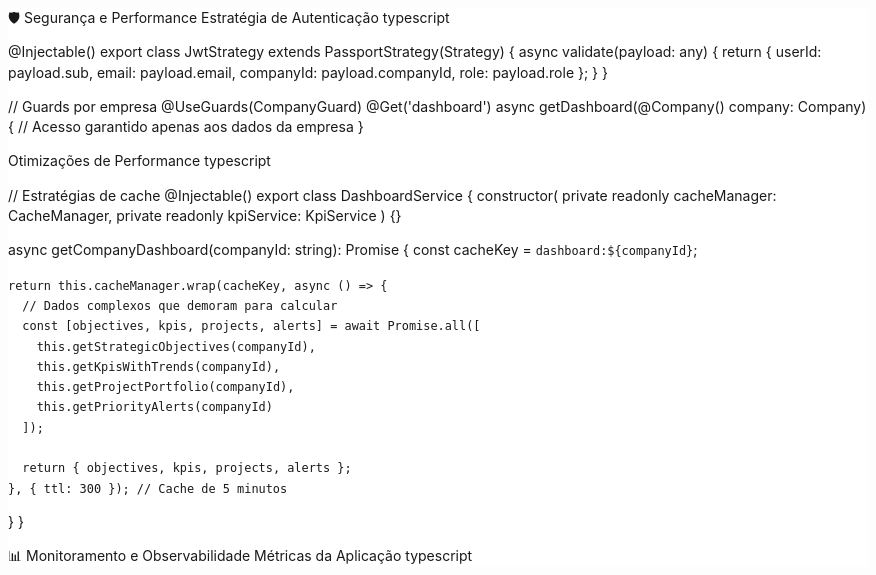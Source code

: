 🛡 Segurança e Performance
Estratégia de Autenticação
typescript

@Injectable()
export class JwtStrategy extends PassportStrategy(Strategy) {
  async validate(payload: any) {
    return {
      userId: payload.sub,
      email: payload.email,
      companyId: payload.companyId,
      role: payload.role
    };
  }
}

// Guards por empresa
@UseGuards(CompanyGuard)
@Get('dashboard')
async getDashboard(@Company() company: Company) {
  // Acesso garantido apenas aos dados da empresa
}

Otimizações de Performance
typescript

// Estratégias de cache
@Injectable()
export class DashboardService {
  constructor(
    private readonly cacheManager: CacheManager,
    private readonly kpiService: KpiService
  ) {}
  
  async getCompanyDashboard(companyId: string): Promise<Dashboard> {
    const cacheKey = `dashboard:${companyId}`;
    
    return this.cacheManager.wrap(cacheKey, async () => {
      // Dados complexos que demoram para calcular
      const [objectives, kpis, projects, alerts] = await Promise.all([
        this.getStrategicObjectives(companyId),
        this.getKpisWithTrends(companyId),
        this.getProjectPortfolio(companyId),
        this.getPriorityAlerts(companyId)
      ]);
      
      return { objectives, kpis, projects, alerts };
    }, { ttl: 300 }); // Cache de 5 minutos
  }
}

📊 Monitoramento e Observabilidade
Métricas da Aplicação
typescript
